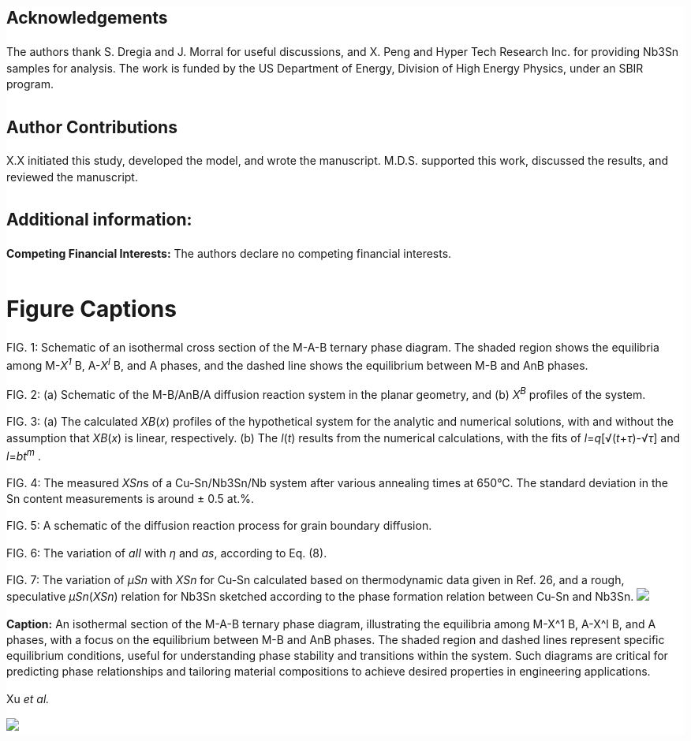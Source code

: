 
## **Acknowledgements**

The authors thank S. Dregia and J. Morral for useful discussions, and X. Peng and Hyper Tech Research Inc. for providing Nb3Sn samples for analysis. The work is funded by the US Department of Energy, Division of High Energy Physics, under an SBIR program.

## **Author Contributions**

X.X initiated this study, developed the model, and wrote the manuscript. M.D.S. supported this work, discussed the results, and reviewed the manuscript.

## **Additional information:**

**Competing Financial Interests:** The authors declare no competing financial interests.

# **Figure Captions**

FIG. 1: Schematic of an isothermal cross section of the M-A-B ternary phase diagram. The shaded region shows the equilibria among M-*X<sup>1</sup>* B, A-*X<sup>l</sup>* B, and A phases, and the dashed line shows the equilibrium between M-B and AnB phases.

FIG. 2: (a) Schematic of the M-B/AnB/A diffusion reaction system in the planar geometry, and (b) *X<sup>B</sup>* profiles of the system.

FIG. 3: (a) The calculated *XB*(*x*) profiles of the hypothetical system for the analytic and numerical solutions, with and without the assumption that *XB*(*x*) is linear, respectively. (b) The *l*(*t*) results from the numerical calculations, with the fits of *l*=*q*[√(*t*+*τ*)-√*τ*] and *l*=*bt<sup>m</sup>* .

FIG. 4: The measured *XSn*s of a Cu-Sn/Nb3Sn/Nb system after various annealing times at 650°C. The standard deviation in the Sn content measurements is around ± 0.5 at.%.

FIG. 5: A schematic of the diffusion reaction process for grain boundary diffusion.

FIG. 6: The variation of *aII* with *η* and *as*, according to Eq. (8).

FIG. 7: The variation of *μSn* with *XSn* for Cu-Sn calculated based on thermodynamic data given in Ref. 26, and a rough, speculative *μSn*(*XSn*) relation for Nb3Sn sketched according to the phase formation relation between Cu-Sn and Nb3Sn.
![](1__page_16_Figure_0.jpeg)

**Caption:** An isothermal section of the M-A-B ternary phase diagram, illustrating the equilibria among M-X^1 B, A-X^l B, and A phases, with a focus on the equilibrium between M-B and AnB phases. The shaded region and dashed lines represent specific equilibrium conditions, useful for understanding phase stability and transitions within the system. Such diagrams are critical for predicting phase relationships and tailoring material compositions to achieve desired properties in engineering applications.


Xu *et al.*

![](1__page_17_Figure_0.jpeg)
